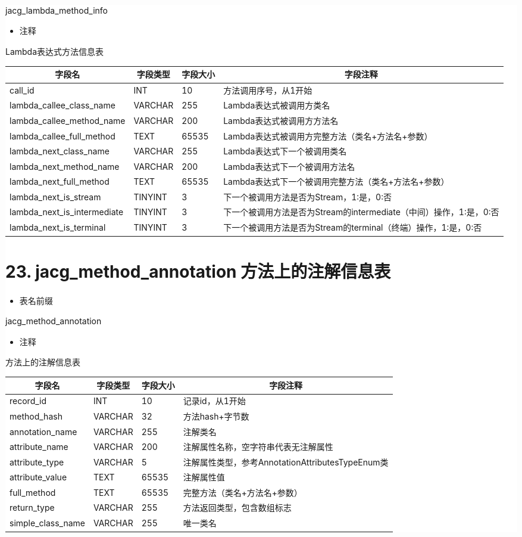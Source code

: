 jacg_lambda_method_info

- 注释

Lambda表达式方法信息表

|字段名|字段类型|字段大小|字段注释|
|---|---|---|---|
|call_id|INT|10|方法调用序号，从1开始|
|lambda_callee_class_name|VARCHAR|255|Lambda表达式被调用方类名|
|lambda_callee_method_name|VARCHAR|200|Lambda表达式被调用方方法名|
|lambda_callee_full_method|TEXT|65535|Lambda表达式被调用方完整方法（类名+方法名+参数）|
|lambda_next_class_name|VARCHAR|255|Lambda表达式下一个被调用类名|
|lambda_next_method_name|VARCHAR|200|Lambda表达式下一个被调用方法名|
|lambda_next_full_method|TEXT|65535|Lambda表达式下一个被调用完整方法（类名+方法名+参数）|
|lambda_next_is_stream|TINYINT|3|下一个被调用方法是否为Stream，1:是，0:否|
|lambda_next_is_intermediate|TINYINT|3|下一个被调用方法是否为Stream的intermediate（中间）操作，1:是，0:否|
|lambda_next_is_terminal|TINYINT|3|下一个被调用方法是否为Stream的terminal（终端）操作，1:是，0:否|

# 23. jacg_method_annotation 方法上的注解信息表

- 表名前缀

jacg_method_annotation

- 注释

方法上的注解信息表

|字段名|字段类型|字段大小|字段注释|
|---|---|---|---|
|record_id|INT|10|记录id，从1开始|
|method_hash|VARCHAR|32|方法hash+字节数|
|annotation_name|VARCHAR|255|注解类名|
|attribute_name|VARCHAR|200|注解属性名称，空字符串代表无注解属性|
|attribute_type|VARCHAR|5|注解属性类型，参考AnnotationAttributesTypeEnum类|
|attribute_value|TEXT|65535|注解属性值|
|full_method|TEXT|65535|完整方法（类名+方法名+参数）|
|return_type|VARCHAR|255|方法返回类型，包含数组标志|
|simple_class_name|VARCHAR|255|唯一类名|
